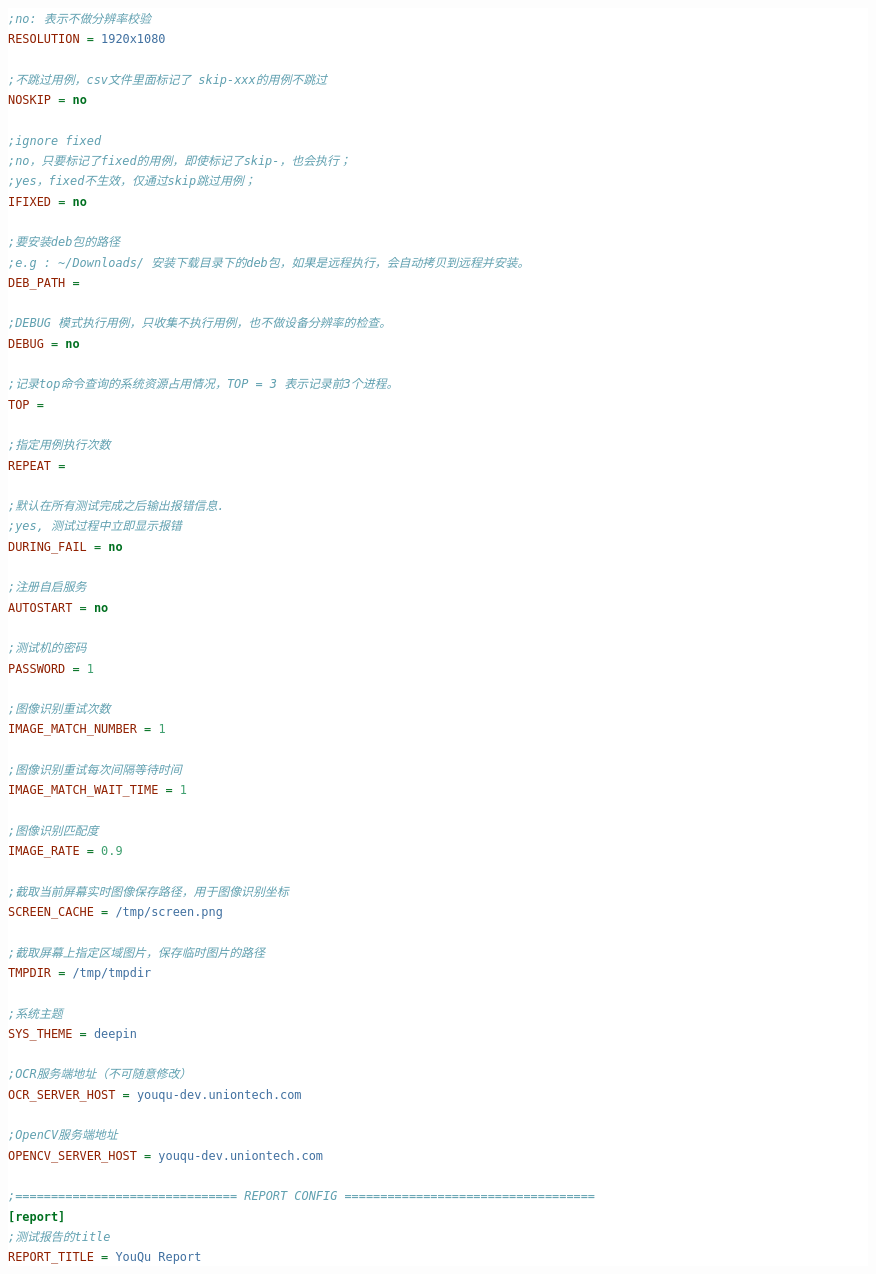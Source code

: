 ```ini
;no: 表示不做分辨率校验
RESOLUTION = 1920x1080

;不跳过用例，csv文件里面标记了 skip-xxx的用例不跳过
NOSKIP = no

;ignore fixed
;no，只要标记了fixed的用例，即使标记了skip-，也会执行；
;yes，fixed不生效，仅通过skip跳过用例；
IFIXED = no

;要安装deb包的路径
;e.g : ~/Downloads/ 安装下载目录下的deb包，如果是远程执行，会自动拷贝到远程并安装。
DEB_PATH =

;DEBUG 模式执行用例，只收集不执行用例，也不做设备分辨率的检查。
DEBUG = no

;记录top命令查询的系统资源占用情况，TOP = 3 表示记录前3个进程。
TOP =

;指定用例执行次数
REPEAT =

;默认在所有测试完成之后输出报错信息.
;yes, 测试过程中立即显示报错
DURING_FAIL = no

;注册自启服务
AUTOSTART = no

;测试机的密码
PASSWORD = 1

;图像识别重试次数
IMAGE_MATCH_NUMBER = 1

;图像识别重试每次间隔等待时间
IMAGE_MATCH_WAIT_TIME = 1

;图像识别匹配度
IMAGE_RATE = 0.9

;截取当前屏幕实时图像保存路径，用于图像识别坐标
SCREEN_CACHE = /tmp/screen.png

;截取屏幕上指定区域图片，保存临时图片的路径
TMPDIR = /tmp/tmpdir

;系统主题
SYS_THEME = deepin

;OCR服务端地址（不可随意修改）
OCR_SERVER_HOST = youqu-dev.uniontech.com

;OpenCV服务端地址
OPENCV_SERVER_HOST = youqu-dev.uniontech.com

;=============================== REPORT CONFIG ===================================
[report]
;测试报告的title
REPORT_TITLE = YouQu Report

```